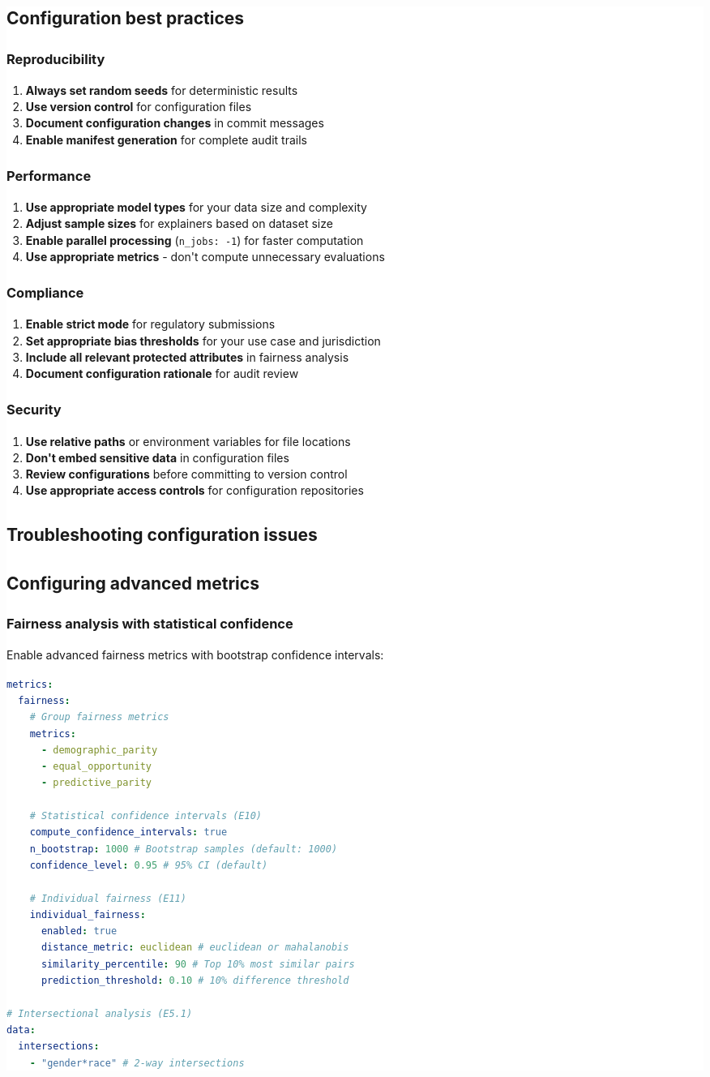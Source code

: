 ## Configuration best practices

### Reproducibility

1. **Always set random seeds** for deterministic results
2. **Use version control** for configuration files
3. **Document configuration changes** in commit messages
4. **Enable manifest generation** for complete audit trails

### Performance

1. **Use appropriate model types** for your data size and complexity
2. **Adjust sample sizes** for explainers based on dataset size
3. **Enable parallel processing** (`n_jobs: -1`) for faster computation
4. **Use appropriate metrics** - don't compute unnecessary evaluations

### Compliance

1. **Enable strict mode** for regulatory submissions
2. **Set appropriate bias thresholds** for your use case and jurisdiction
3. **Include all relevant protected attributes** in fairness analysis
4. **Document configuration rationale** for audit review

### Security

1. **Use relative paths** or environment variables for file locations
2. **Don't embed sensitive data** in configuration files
3. **Review configurations** before committing to version control
4. **Use appropriate access controls** for configuration repositories

## Troubleshooting configuration issues

## Configuring advanced metrics

### Fairness analysis with statistical confidence

Enable advanced fairness metrics with bootstrap confidence intervals:

```yaml
metrics:
  fairness:
    # Group fairness metrics
    metrics:
      - demographic_parity
      - equal_opportunity
      - predictive_parity

    # Statistical confidence intervals (E10)
    compute_confidence_intervals: true
    n_bootstrap: 1000 # Bootstrap samples (default: 1000)
    confidence_level: 0.95 # 95% CI (default)

    # Individual fairness (E11)
    individual_fairness:
      enabled: true
      distance_metric: euclidean # euclidean or mahalanobis
      similarity_percentile: 90 # Top 10% most similar pairs
      prediction_threshold: 0.10 # 10% difference threshold

# Intersectional analysis (E5.1)
data:
  intersections:
    - "gender*race" # 2-way intersections
```